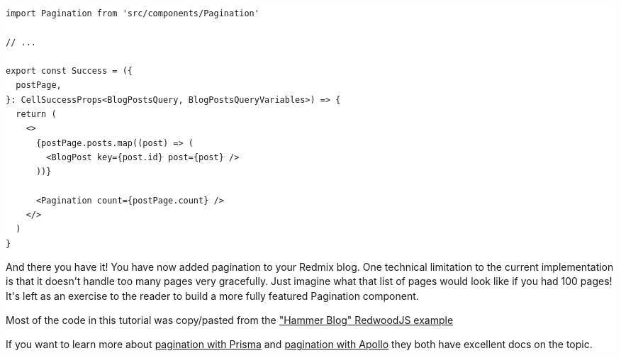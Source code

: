 </TabItem>
<TabItem value="ts" label="TypeScript">

```tsx title="web/src/components/BlogPostsCell/BlogPostsCell.tsx"
import Pagination from 'src/components/Pagination'

// ...

export const Success = ({
  postPage,
}: CellSuccessProps<BlogPostsQuery, BlogPostsQueryVariables>) => {
  return (
    <>
      {postPage.posts.map((post) => (
        <BlogPost key={post.id} post={post} />
      ))}

      <Pagination count={postPage.count} />
    </>
  )
}
```

</TabItem>
</Tabs>

And there you have it! You have now added pagination to your Redmix blog. One technical limitation to the current implementation is that it doesn't handle too many pages very gracefully. Just imagine what that list of pages would look like if you had 100 pages! It's left as an exercise to the reader to build a more fully featured Pagination component.

Most of the code in this tutorial was copy/pasted from the ["Hammer Blog" RedwoodJS example](https://github.com/redwoodjs/example-blog)

If you want to learn more about [pagination with Prisma](https://www.prisma.io/docs/reference/tools-and-interfaces/prisma-client/pagination) and [pagination with Apollo](https://www.apollographql.com/docs/react/data/pagination/) they both have excellent docs on the topic.

